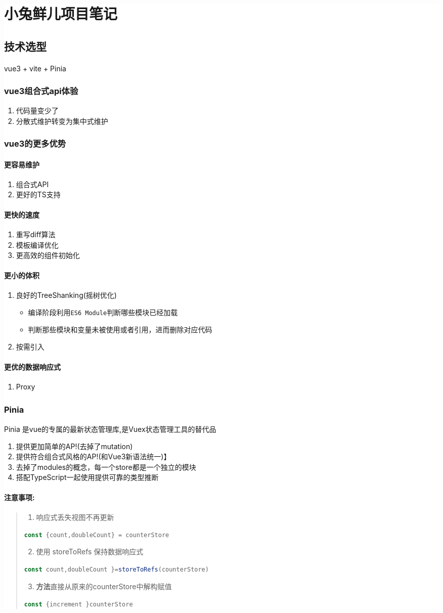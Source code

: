 # 小兔鲜儿项目笔记

## 技术选型

vue3 + vite + Pinia

### vue3组合式api体验

1. 代码量变少了
2. 分散式维护转变为集中式维护

### vue3的更多优势

#### 更容易维护

1. 组合式API
2. 更好的TS支持

#### 更快的速度

1. 重写diff算法
2. 模板编译优化
3. 更高效的组件初始化

#### 更小的体积

1. 良好的TreeShanking(摇树优化)

   - 编译阶段利用`ES6 Module`判断哪些模块已经加载

   - 判断那些模块和变量未被使用或者引用，进而删除对应代码

2. 按需引入

#### 更优的数据响应式

1. Proxy

### Pinia

Pinia 是vue的专属的最新状态管理库,是Vuex状态管理工具的替代品

1. 提供更加简单的AP!(去掉了mutation)
2. 提供符合组合式风格的AP!(和Vue3新语法统一)】
3. 去掉了modules的概念，每一个store都是一个独立的模块
4. 搭配TypeScript一起使用提供可靠的类型推断

#### 注意事项:

> 1. 响应式丢失视图不再更新
>
> ```js
> const {count,doubleCount} = counterStore
> ```
>
> 2. 使用 storeToRefs 保持数据响应式
>
> ```js
> const count,doubleCount }=storeToRefs(counterStore)
> ```
>
> 3. **方法**直接从原来的counterStore中解构赋值
>
> ```js
> const {increment }counterStore
> ```
